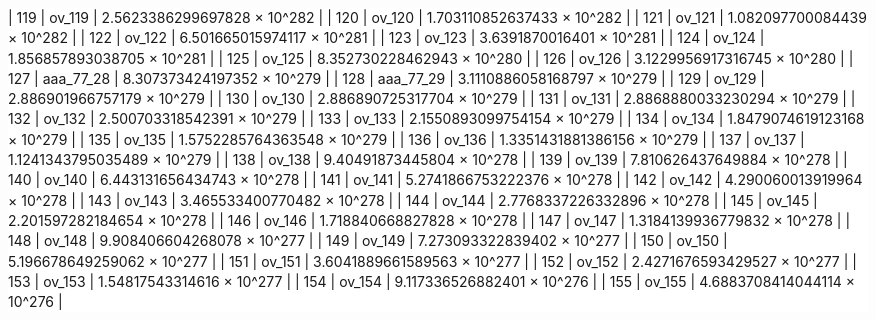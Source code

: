 | 119 | ov_119 | 2.5623386299697828 × 10^282 |
| 120 | ov_120 | 1.703110852637433 × 10^282 |
| 121 | ov_121 | 1.082097700084439 × 10^282 |
| 122 | ov_122 | 6.501665015974117 × 10^281 |
| 123 | ov_123 | 3.6391870016401 × 10^281 |
| 124 | ov_124 | 1.856857893038705 × 10^281 |
| 125 | ov_125 | 8.352730228462943 × 10^280 |
| 126 | ov_126 | 3.1229956917316745 × 10^280 |
| 127 | aaa_77_28 | 8.307373424197352 × 10^279 |
| 128 | aaa_77_29 | 3.1110886058168797 × 10^279 |
| 129 | ov_129 | 2.886901966757179 × 10^279 |
| 130 | ov_130 | 2.886890725317704 × 10^279 |
| 131 | ov_131 | 2.8868880033230294 × 10^279 |
| 132 | ov_132 | 2.500703318542391 × 10^279 |
| 133 | ov_133 | 2.1550893099754154 × 10^279 |
| 134 | ov_134 | 1.8479074619123168 × 10^279 |
| 135 | ov_135 | 1.5752285764363548 × 10^279 |
| 136 | ov_136 | 1.3351431881386156 × 10^279 |
| 137 | ov_137 | 1.1241343795035489 × 10^279 |
| 138 | ov_138 | 9.40491873445804 × 10^278 |
| 139 | ov_139 | 7.810626437649884 × 10^278 |
| 140 | ov_140 | 6.443131656434743 × 10^278 |
| 141 | ov_141 | 5.2741866753222376 × 10^278 |
| 142 | ov_142 | 4.290060013919964 × 10^278 |
| 143 | ov_143 | 3.465533400770482 × 10^278 |
| 144 | ov_144 | 2.7768337226332896 × 10^278 |
| 145 | ov_145 | 2.201597282184654 × 10^278 |
| 146 | ov_146 | 1.718840668827828 × 10^278 |
| 147 | ov_147 | 1.3184139936779832 × 10^278 |
| 148 | ov_148 | 9.908406604268078 × 10^277 |
| 149 | ov_149 | 7.273093322839402 × 10^277 |
| 150 | ov_150 | 5.196678649259062 × 10^277 |
| 151 | ov_151 | 3.6041889661589563 × 10^277 |
| 152 | ov_152 | 2.4271676593429527 × 10^277 |
| 153 | ov_153 | 1.54817543314616 × 10^277 |
| 154 | ov_154 | 9.117336526882401 × 10^276 |
| 155 | ov_155 | 4.6883708414044114 × 10^276 |